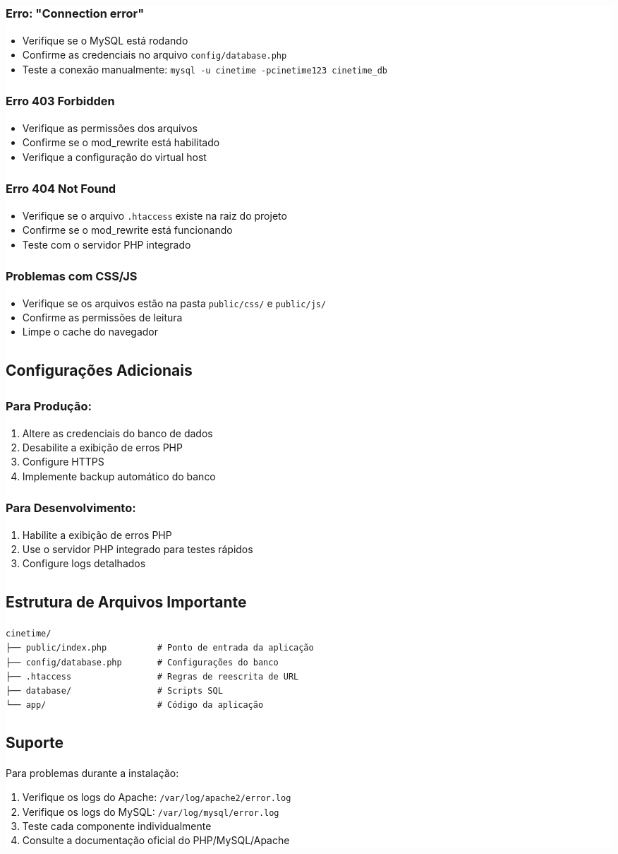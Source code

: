 ### Erro: "Connection error"
- Verifique se o MySQL está rodando
- Confirme as credenciais no arquivo `config/database.php`
- Teste a conexão manualmente: `mysql -u cinetime -pcinetime123 cinetime_db`

### Erro 403 Forbidden
- Verifique as permissões dos arquivos
- Confirme se o mod_rewrite está habilitado
- Verifique a configuração do virtual host

### Erro 404 Not Found
- Verifique se o arquivo `.htaccess` existe na raiz do projeto
- Confirme se o mod_rewrite está funcionando
- Teste com o servidor PHP integrado

### Problemas com CSS/JS
- Verifique se os arquivos estão na pasta `public/css/` e `public/js/`
- Confirme as permissões de leitura
- Limpe o cache do navegador

## Configurações Adicionais

### Para Produção:
1. Altere as credenciais do banco de dados
2. Desabilite a exibição de erros PHP
3. Configure HTTPS
4. Implemente backup automático do banco

### Para Desenvolvimento:
1. Habilite a exibição de erros PHP
2. Use o servidor PHP integrado para testes rápidos
3. Configure logs detalhados

## Estrutura de Arquivos Importante

```
cinetime/
├── public/index.php          # Ponto de entrada da aplicação
├── config/database.php       # Configurações do banco
├── .htaccess                 # Regras de reescrita de URL
├── database/                 # Scripts SQL
└── app/                      # Código da aplicação
```

## Suporte

Para problemas durante a instalação:
1. Verifique os logs do Apache: `/var/log/apache2/error.log`
2. Verifique os logs do MySQL: `/var/log/mysql/error.log`
3. Teste cada componente individualmente
4. Consulte a documentação oficial do PHP/MySQL/Apache


